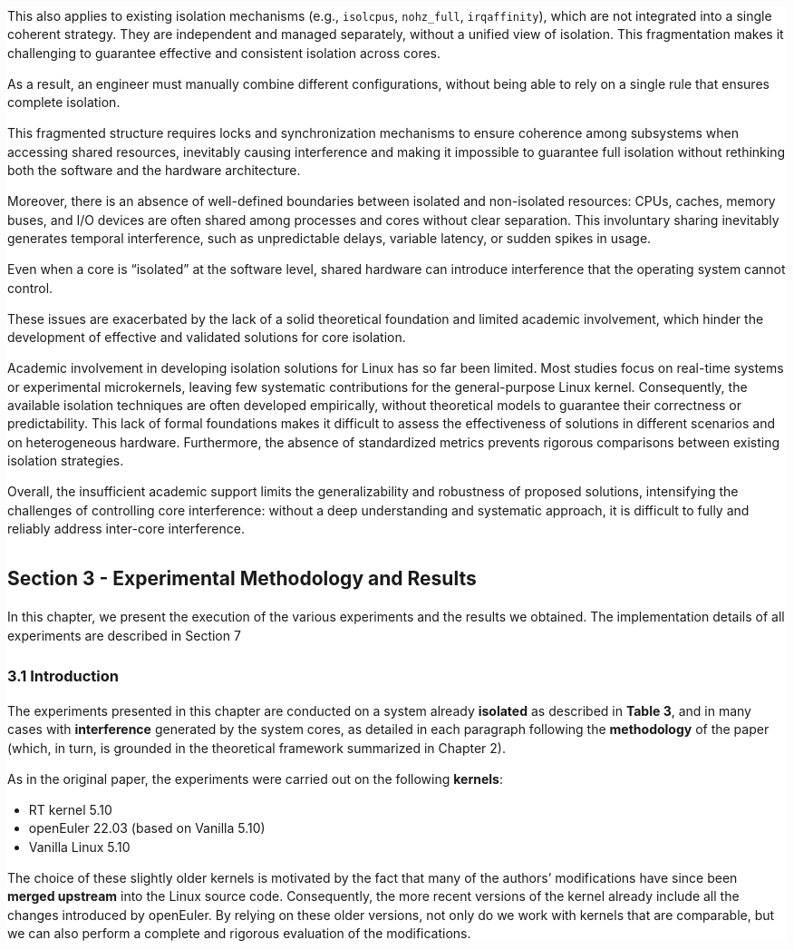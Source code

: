 This also applies to existing isolation mechanisms (e.g., `isolcpus`, `nohz_full`, `irqaffinity`), which are not integrated into a single coherent strategy. They are independent and managed separately, without a unified view of isolation. This fragmentation makes it challenging to guarantee effective and consistent isolation across cores.

As a result, an engineer must manually combine different configurations, without being able to rely on a single rule that ensures complete isolation.

This fragmented structure requires locks and synchronization mechanisms to ensure coherence among subsystems when accessing shared resources, inevitably causing interference and making it impossible to guarantee full isolation without rethinking both the software and the hardware architecture.

Moreover, there is an absence of well-defined boundaries between isolated and non-isolated resources: CPUs, caches, memory buses, and I/O devices are often shared among processes and cores without clear separation. This involuntary sharing inevitably generates temporal interference, such as unpredictable delays, variable latency, or sudden spikes in usage.

Even when a core is “isolated” at the software level, shared hardware can introduce interference that the operating system cannot control.

These issues are exacerbated by the lack of a solid theoretical foundation and limited academic involvement, which hinder the development of effective and validated solutions for core isolation.

Academic involvement in developing isolation solutions for Linux has so far been limited. Most studies focus on real-time systems or experimental microkernels, leaving few systematic contributions for the general-purpose Linux kernel. Consequently, the available isolation techniques are often developed empirically, without theoretical models to guarantee their correctness or predictability. This lack of formal foundations makes it difficult to assess the effectiveness of solutions in different scenarios and on heterogeneous hardware. Furthermore, the absence of standardized metrics prevents rigorous comparisons between existing isolation strategies.

Overall, the insufficient academic support limits the generalizability and robustness of proposed solutions, intensifying the challenges of controlling core interference: without a deep understanding and systematic approach, it is difficult to fully and reliably address inter-core interference.



## Section 3 - **Experimental Methodology** and Results

In this chapter, we present the execution of the various experiments and the results we obtained. The implementation details of all experiments are described in Section 7

### 3.1 Introduction

The experiments presented in this chapter are conducted on a system already **isolated** as described in **Table 3**, and in many cases with **interference** generated by the system cores, as detailed in each paragraph following the **methodology** of the paper (which, in turn, is grounded in the theoretical framework summarized in Chapter 2).

As in the original paper, the experiments were carried out on the following **kernels**:

- RT kernel 5.10
- openEuler 22.03 (based on Vanilla 5.10)
- Vanilla Linux 5.10

The choice of these slightly older kernels is motivated by the fact that many of the authors’ modifications have since been **merged upstream** into the Linux source code. Consequently, the more recent versions of the kernel already include all the changes introduced by openEuler. By relying on these older versions, not only do we work with kernels that are comparable, but we can also perform a complete and rigorous evaluation of the modifications.
